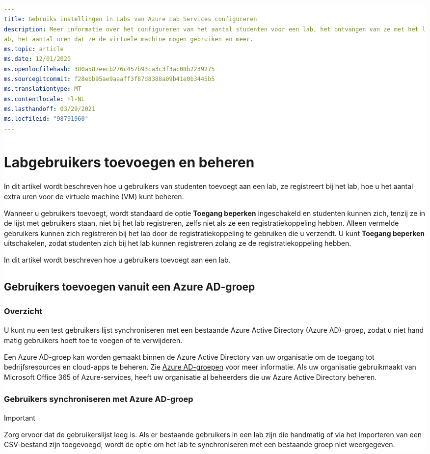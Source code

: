 ```yaml
---
title: Gebruiks instellingen in Labs van Azure Lab Services configureren
description: Meer informatie over het configureren van het aantal studenten voor een lab, het ontvangen van ze met het lab, het aantal uren dat ze de virtuele machine mogen gebruiken en meer.
ms.topic: article
ms.date: 12/01/2020
ms.openlocfilehash: 380a587eecb276c457b93ca3c3f3ac08b2239275
ms.sourcegitcommit: f28ebb95ae9aaaff3f87d8388a09b41e0b3445b5
ms.translationtype: MT
ms.contentlocale: nl-NL
ms.lasthandoff: 03/29/2021
ms.locfileid: "98791960"
---
```

# <a name="add-and-manage-lab-users"></a>Labgebruikers toevoegen en beheren

In dit artikel wordt beschreven hoe u gebruikers van studenten toevoegt aan een lab, ze registreert bij het lab, hoe u het aantal extra uren voor de virtuele machine (VM) kunt beheren. 

Wanneer u gebruikers toevoegt, wordt standaard de optie **Toegang beperken** ingeschakeld en studenten kunnen zich, tenzij ze in de lijst met gebruikers staan, niet bij het lab registreren, zelfs niet als ze een registratiekoppeling hebben. Alleen vermelde gebruikers kunnen zich registreren bij het lab door de registratiekoppeling te gebruiken die u verzendt. U kunt **Toegang beperken** uitschakelen, zodat studenten zich bij het lab kunnen registreren zolang ze de registratiekoppeling hebben. 

In dit artikel wordt beschreven hoe u gebruikers toevoegt aan een lab.

## <a name="add-users-from-an-azure-ad-group"></a>Gebruikers toevoegen vanuit een Azure AD-groep

### <a name="overview"></a>Overzicht

U kunt nu een test gebruikers lijst synchroniseren met een bestaande Azure Active Directory (Azure AD)-groep, zodat u niet hand matig gebruikers hoeft toe te voegen of te verwijderen. 

Een Azure AD-groep kan worden gemaakt binnen de Azure Active Directory van uw organisatie om de toegang tot bedrijfsresources en cloud-apps te beheren. Zie [Azure AD-groepen](../active-directory/fundamentals/active-directory-manage-groups.md) voor meer informatie. Als uw organisatie gebruikmaakt van Microsoft Office 365 of Azure-services, heeft uw organisatie al beheerders die uw Azure Active Directory beheren. 

### <a name="sync-users-with-azure-ad-group"></a>Gebruikers synchroniseren met Azure AD-groep

> [!IMPORTANT]
> Zorg ervoor dat de gebruikerslijst leeg is. Als er bestaande gebruikers in een lab zijn die handmatig of via het importeren van een CSV-bestand zijn toegevoegd, wordt de optie om het lab te synchroniseren met een bestaande groep niet weergegeven. 
